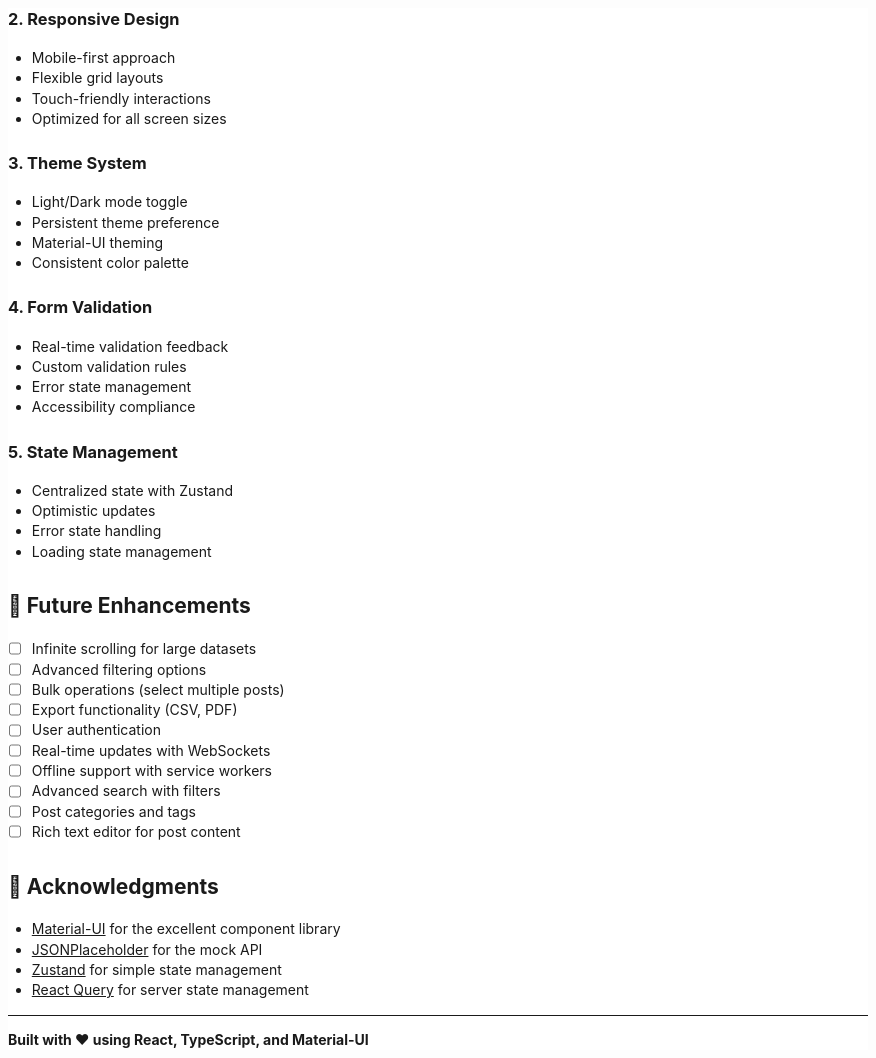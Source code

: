 ### 2. Responsive Design

- Mobile-first approach
- Flexible grid layouts
- Touch-friendly interactions
- Optimized for all screen sizes

### 3. Theme System

- Light/Dark mode toggle
- Persistent theme preference
- Material-UI theming
- Consistent color palette

### 4. Form Validation

- Real-time validation feedback
- Custom validation rules
- Error state management
- Accessibility compliance

### 5. State Management

- Centralized state with Zustand
- Optimistic updates
- Error state handling
- Loading state management

## 🚀 Future Enhancements

- [ ] Infinite scrolling for large datasets
- [ ] Advanced filtering options
- [ ] Bulk operations (select multiple posts)
- [ ] Export functionality (CSV, PDF)
- [ ] User authentication
- [ ] Real-time updates with WebSockets
- [ ] Offline support with service workers
- [ ] Advanced search with filters
- [ ] Post categories and tags
- [ ] Rich text editor for post content

## 🙏 Acknowledgments

- [Material-UI](https://mui.com/) for the excellent component library
- [JSONPlaceholder](https://jsonplaceholder.typicode.com/) for the mock API
- [Zustand](https://github.com/pmndrs/zustand) for simple state management
- [React Query](https://tanstack.com/query) for server state management

---

**Built with ❤️ using React, TypeScript, and Material-UI**
